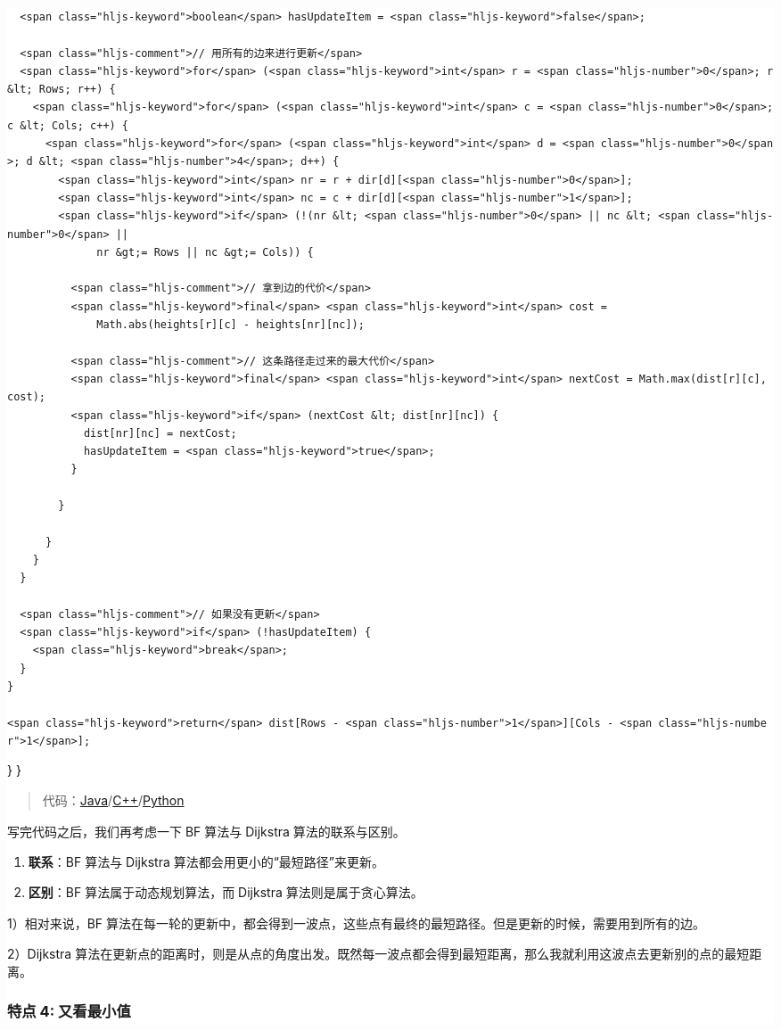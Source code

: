       <span class="hljs-keyword">boolean</span> hasUpdateItem = <span class="hljs-keyword">false</span>;
      
      <span class="hljs-comment">// 用所有的边来进行更新</span>
      <span class="hljs-keyword">for</span> (<span class="hljs-keyword">int</span> r = <span class="hljs-number">0</span>; r &lt; Rows; r++) {
        <span class="hljs-keyword">for</span> (<span class="hljs-keyword">int</span> c = <span class="hljs-number">0</span>; c &lt; Cols; c++) {
          <span class="hljs-keyword">for</span> (<span class="hljs-keyword">int</span> d = <span class="hljs-number">0</span>; d &lt; <span class="hljs-number">4</span>; d++) {
            <span class="hljs-keyword">int</span> nr = r + dir[d][<span class="hljs-number">0</span>];
            <span class="hljs-keyword">int</span> nc = c + dir[d][<span class="hljs-number">1</span>];
            <span class="hljs-keyword">if</span> (!(nr &lt; <span class="hljs-number">0</span> || nc &lt; <span class="hljs-number">0</span> ||
                  nr &gt;= Rows || nc &gt;= Cols)) {
                  
              <span class="hljs-comment">// 拿到边的代价</span>
              <span class="hljs-keyword">final</span> <span class="hljs-keyword">int</span> cost =
                  Math.abs(heights[r][c] - heights[nr][nc]);
                  
              <span class="hljs-comment">// 这条路径走过来的最大代价</span>
              <span class="hljs-keyword">final</span> <span class="hljs-keyword">int</span> nextCost = Math.max(dist[r][c], cost);
              <span class="hljs-keyword">if</span> (nextCost &lt; dist[nr][nc]) {
                dist[nr][nc] = nextCost;
                hasUpdateItem = <span class="hljs-keyword">true</span>;
              }
              
            }
            
          }
        }
      }
      
      <span class="hljs-comment">// 如果没有更新</span>
      <span class="hljs-keyword">if</span> (!hasUpdateItem) {
        <span class="hljs-keyword">break</span>;
      }
    }
    
    <span class="hljs-keyword">return</span> dist[Rows - <span class="hljs-number">1</span>][Cols - <span class="hljs-number">1</span>];
  }
}
</code></pre>
<blockquote data-nodeid="204">
<p data-nodeid="205">代码：<a href="https://github.com/lagoueduCol/Algorithm-Dryad/blob/main/19.Efforts/1631.%E6%9C%80%E5%B0%8F%E4%BD%93%E5%8A%9B%E6%B6%88%E8%80%97%E8%B7%AF%E5%BE%84.bf.java?fileGuid=xxQTRXtVcqtHK6j8" data-nodeid="782">Java</a>/<a href="https://github.com/lagoueduCol/Algorithm-Dryad/blob/main/19.Efforts/1631.%E6%9C%80%E5%B0%8F%E4%BD%93%E5%8A%9B%E6%B6%88%E8%80%97%E8%B7%AF%E5%BE%84.bf.cpp?fileGuid=xxQTRXtVcqtHK6j8" data-nodeid="786">C++</a>/<a href="https://github.com/lagoueduCol/Algorithm-Dryad/blob/main/19.Efforts/1631.%E6%9C%80%E5%B0%8F%E4%BD%93%E5%8A%9B%E6%B6%88%E8%80%97%E8%B7%AF%E5%BE%84.bf.py?fileGuid=xxQTRXtVcqtHK6j8" data-nodeid="790">Python</a></p>
</blockquote>
<p data-nodeid="206">写完代码之后，我们再考虑一下 BF 算法与 Dijkstra 算法的联系与区别。</p>
<ol data-nodeid="207">
<li data-nodeid="208">
<p data-nodeid="209"><strong data-nodeid="796">联系</strong>：BF 算法与 Dijkstra 算法都会用更小的“最短路径”来更新。</p>
</li>
<li data-nodeid="210">
<p data-nodeid="211"><strong data-nodeid="801">区别</strong>：BF 算法属于动态规划算法，而 Dijkstra 算法则是属于贪心算法。</p>
</li>
</ol>
<p data-nodeid="212">1）相对来说，BF 算法在每一轮的更新中，都会得到一波点，这些点有最终的最短路径。但是更新的时候，需要用到所有的边。</p>
<p data-nodeid="213">2）Dijkstra 算法在更新点的距离时，则是从点的角度出发。既然每一波点都会得到最短距离，那么我就利用这波点去更新别的点的最短距离。</p>
<h3 data-nodeid="214">特点 4: 又看最小值</h3>
